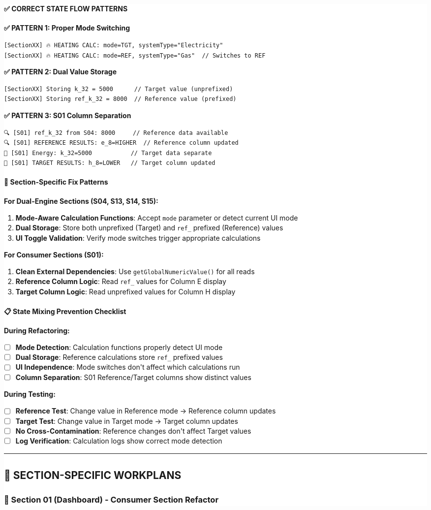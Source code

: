 #### **✅ CORRECT STATE FLOW PATTERNS**

**✅ PATTERN 1: Proper Mode Switching**
```
[SectionXX] 🔥 HEATING CALC: mode=TGT, systemType="Electricity"
[SectionXX] 🔥 HEATING CALC: mode=REF, systemType="Gas"  // Switches to REF
```

**✅ PATTERN 2: Dual Value Storage**
```
[SectionXX] Storing k_32 = 5000      // Target value (unprefixed)
[SectionXX] Storing ref_k_32 = 8000  // Reference value (prefixed)
```

**✅ PATTERN 3: S01 Column Separation**
```
🔍 [S01] ref_k_32 from S04: 8000     // Reference data available
🔍 [S01] REFERENCE RESULTS: e_8=HIGHER  // Reference column updated
🎯 [S01] Energy: k_32=5000           // Target data separate
🎯 [S01] TARGET RESULTS: h_8=LOWER   // Target column updated
```

#### **🔧 Section-Specific Fix Patterns**

**For Dual-Engine Sections (S04, S13, S14, S15):**
1. **Mode-Aware Calculation Functions**: Accept `mode` parameter or detect current UI mode
2. **Dual Storage**: Store both unprefixed (Target) and `ref_` prefixed (Reference) values
3. **UI Toggle Validation**: Verify mode switches trigger appropriate calculations

**For Consumer Sections (S01):**
1. **Clean External Dependencies**: Use `getGlobalNumericValue()` for all reads
2. **Reference Column Logic**: Read `ref_` values for Column E display
3. **Target Column Logic**: Read unprefixed values for Column H display

#### **📋 State Mixing Prevention Checklist**

**During Refactoring:**
- [ ] **Mode Detection**: Calculation functions properly detect UI mode
- [ ] **Dual Storage**: Reference calculations store `ref_` prefixed values
- [ ] **UI Independence**: Mode switches don't affect which calculations run
- [ ] **Column Separation**: S01 Reference/Target columns show distinct values

**During Testing:**
- [ ] **Reference Test**: Change value in Reference mode → Reference column updates
- [ ] **Target Test**: Change value in Target mode → Target column updates  
- [ ] **No Cross-Contamination**: Reference changes don't affect Target values
- [ ] **Log Verification**: Calculation logs show correct mode detection

---

## 📂 **SECTION-SPECIFIC WORKPLANS**

### **🎯 Section 01 (Dashboard) - Consumer Section Refactor**
